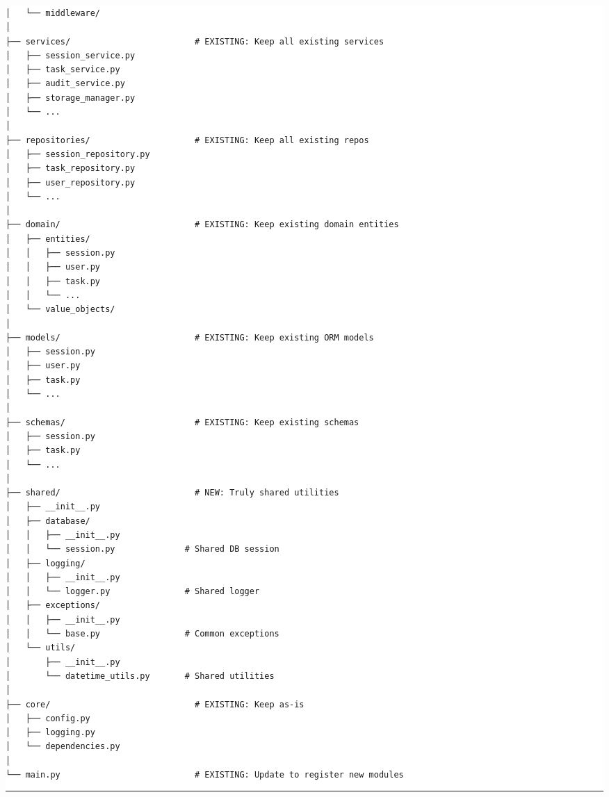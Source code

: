 ```
│   └── middleware/
│
├── services/                         # EXISTING: Keep all existing services
│   ├── session_service.py
│   ├── task_service.py
│   ├── audit_service.py
│   ├── storage_manager.py
│   └── ...
│
├── repositories/                     # EXISTING: Keep all existing repos
│   ├── session_repository.py
│   ├── task_repository.py
│   ├── user_repository.py
│   └── ...
│
├── domain/                           # EXISTING: Keep existing domain entities
│   ├── entities/
│   │   ├── session.py
│   │   ├── user.py
│   │   ├── task.py
│   │   └── ...
│   └── value_objects/
│
├── models/                           # EXISTING: Keep existing ORM models
│   ├── session.py
│   ├── user.py
│   ├── task.py
│   └── ...
│
├── schemas/                          # EXISTING: Keep existing schemas
│   ├── session.py
│   ├── task.py
│   └── ...
│
├── shared/                           # NEW: Truly shared utilities
│   ├── __init__.py
│   ├── database/
│   │   ├── __init__.py
│   │   └── session.py              # Shared DB session
│   ├── logging/
│   │   ├── __init__.py
│   │   └── logger.py               # Shared logger
│   ├── exceptions/
│   │   ├── __init__.py
│   │   └── base.py                 # Common exceptions
│   └── utils/
│       ├── __init__.py
│       └── datetime_utils.py       # Shared utilities
│
├── core/                             # EXISTING: Keep as-is
│   ├── config.py
│   ├── logging.py
│   └── dependencies.py
│
└── main.py                           # EXISTING: Update to register new modules
```

---
